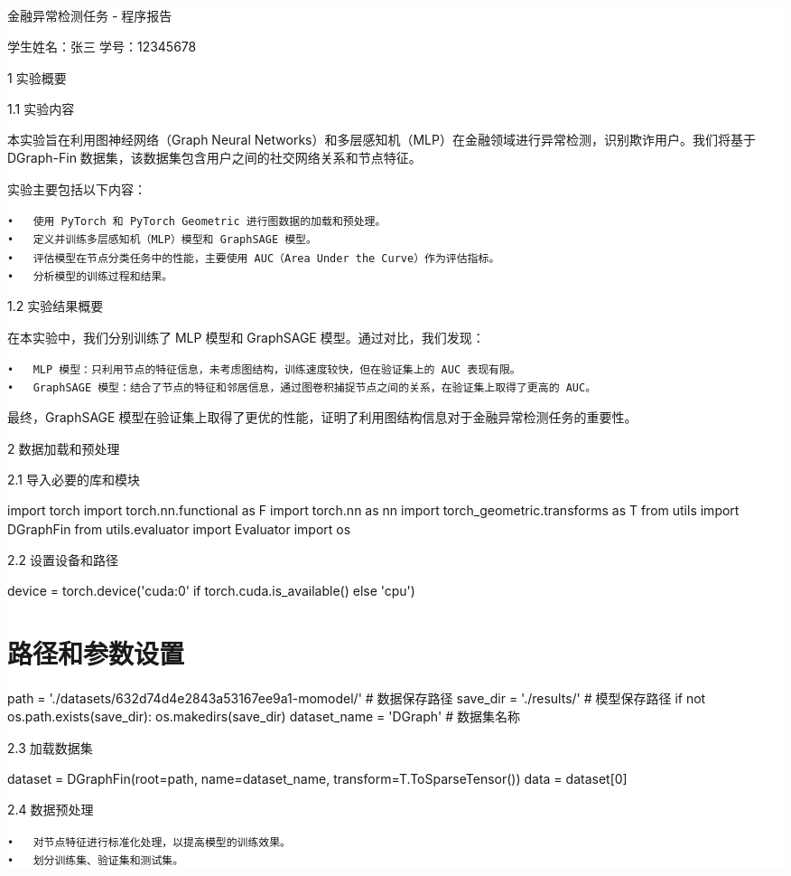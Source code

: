 金融异常检测任务 - 程序报告

学生姓名：张三  学号：12345678

1 实验概要

1.1 实验内容

本实验旨在利用图神经网络（Graph Neural Networks）和多层感知机（MLP）在金融领域进行异常检测，识别欺诈用户。我们将基于 DGraph-Fin 数据集，该数据集包含用户之间的社交网络关系和节点特征。

实验主要包括以下内容：

	•	使用 PyTorch 和 PyTorch Geometric 进行图数据的加载和预处理。
	•	定义并训练多层感知机（MLP）模型和 GraphSAGE 模型。
	•	评估模型在节点分类任务中的性能，主要使用 AUC（Area Under the Curve）作为评估指标。
	•	分析模型的训练过程和结果。

1.2 实验结果概要

在本实验中，我们分别训练了 MLP 模型和 GraphSAGE 模型。通过对比，我们发现：

	•	MLP 模型：只利用节点的特征信息，未考虑图结构，训练速度较快，但在验证集上的 AUC 表现有限。
	•	GraphSAGE 模型：结合了节点的特征和邻居信息，通过图卷积捕捉节点之间的关系，在验证集上取得了更高的 AUC。

最终，GraphSAGE 模型在验证集上取得了更优的性能，证明了利用图结构信息对于金融异常检测任务的重要性。

2 数据加载和预处理

2.1 导入必要的库和模块

import torch
import torch.nn.functional as F
import torch.nn as nn
import torch_geometric.transforms as T
from utils import DGraphFin
from utils.evaluator import Evaluator
import os

2.2 设置设备和路径

device = torch.device('cuda:0' if torch.cuda.is_available() else 'cpu')

# 路径和参数设置
path = './datasets/632d74d4e2843a53167ee9a1-momodel/'  # 数据保存路径
save_dir = './results/'  # 模型保存路径
if not os.path.exists(save_dir):
    os.makedirs(save_dir)
dataset_name = 'DGraph'  # 数据集名称

2.3 加载数据集

dataset = DGraphFin(root=path, name=dataset_name, transform=T.ToSparseTensor())
data = dataset[0]

2.4 数据预处理

	•	对节点特征进行标准化处理，以提高模型的训练效果。
	•	划分训练集、验证集和测试集。
